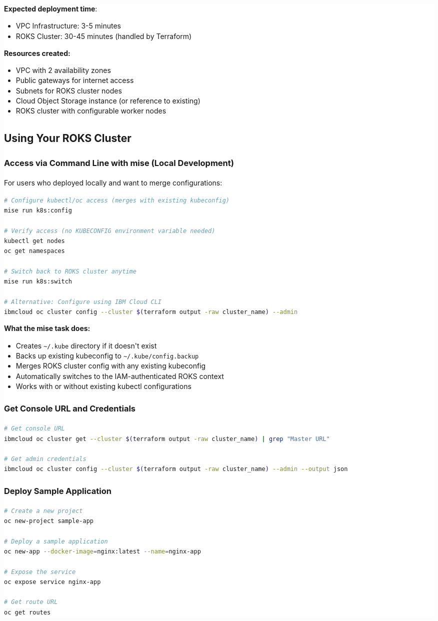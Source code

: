 **Expected deployment time**:
- VPC Infrastructure: 3-5 minutes
- ROKS Cluster: 30-45 minutes (handled by Terraform)

**Resources created:**
- VPC with 2 availability zones
- Public gateways for internet access
- Subnets for ROKS cluster nodes
- Cloud Object Storage instance (or reference to existing)
- ROKS cluster with configurable worker nodes

## Using Your ROKS Cluster

### Access via Command Line with mise (Local Development)

For users who deployed locally and want to merge configurations:

```bash
# Configure kubectl/oc access (merges with existing kubeconfig)
mise run k8s:config

# Verify access (no KUBECONFIG environment variable needed)
kubectl get nodes
oc get namespaces

# Switch back to ROKS cluster anytime
mise run k8s:switch

# Alternative: Configure using IBM Cloud CLI
ibmcloud oc cluster config --cluster $(terraform output -raw cluster_name) --admin
```

**What the mise task does:**
- Creates `~/.kube` directory if it doesn't exist
- Backs up existing kubeconfig to `~/.kube/config.backup`
- Merges ROKS cluster config with any existing kubeconfig
- Automatically switches to the IAM-authenticated ROKS context
- Works with or without existing kubectl configurations

### Get Console URL and Credentials

```bash
# Get console URL
ibmcloud oc cluster get --cluster $(terraform output -raw cluster_name) | grep "Master URL"

# Get admin credentials
ibmcloud oc cluster config --cluster $(terraform output -raw cluster_name) --admin --output json
```

### Deploy Sample Application

```bash
# Create a new project
oc new-project sample-app

# Deploy a sample application
oc new-app --docker-image=nginx:latest --name=nginx-app

# Expose the service
oc expose service nginx-app

# Get route URL
oc get routes
```
